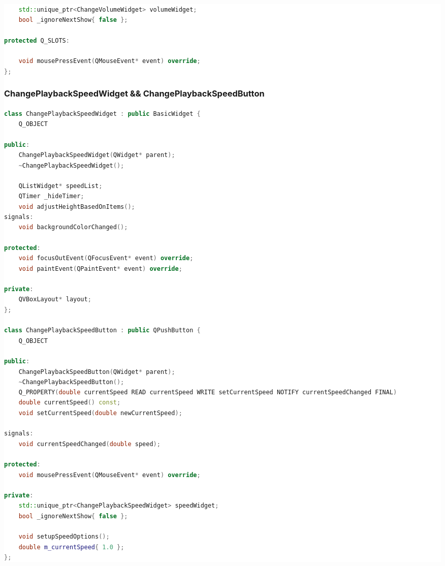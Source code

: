 ```cpp
	std::unique_ptr<ChangeVolumeWidget> volumeWidget;
    bool _ignoreNextShow{ false };

protected Q_SLOTS:

	void mousePressEvent(QMouseEvent* event) override;
};
```

### ChangePlaybackSpeedWidget && ChangePlaybackSpeedButton

```cpp
class ChangePlaybackSpeedWidget : public BasicWidget {
    Q_OBJECT

public:
    ChangePlaybackSpeedWidget(QWidget* parent);
    ~ChangePlaybackSpeedWidget();

    QListWidget* speedList;
    QTimer _hideTimer;
    void adjustHeightBasedOnItems(); 
signals:
    void backgroundColorChanged();

protected:
    void focusOutEvent(QFocusEvent* event) override;
    void paintEvent(QPaintEvent* event) override;

private:
    QVBoxLayout* layout;
};

class ChangePlaybackSpeedButton : public QPushButton {
    Q_OBJECT

public:
    ChangePlaybackSpeedButton(QWidget* parent);
    ~ChangePlaybackSpeedButton();
    Q_PROPERTY(double currentSpeed READ currentSpeed WRITE setCurrentSpeed NOTIFY currentSpeedChanged FINAL)
    double currentSpeed() const;
    void setCurrentSpeed(double newCurrentSpeed);

signals:
    void currentSpeedChanged(double speed);

protected:
    void mousePressEvent(QMouseEvent* event) override;

private:
    std::unique_ptr<ChangePlaybackSpeedWidget> speedWidget;
    bool _ignoreNextShow{ false };

    void setupSpeedOptions();
    double m_currentSpeed{ 1.0 };
};

```
